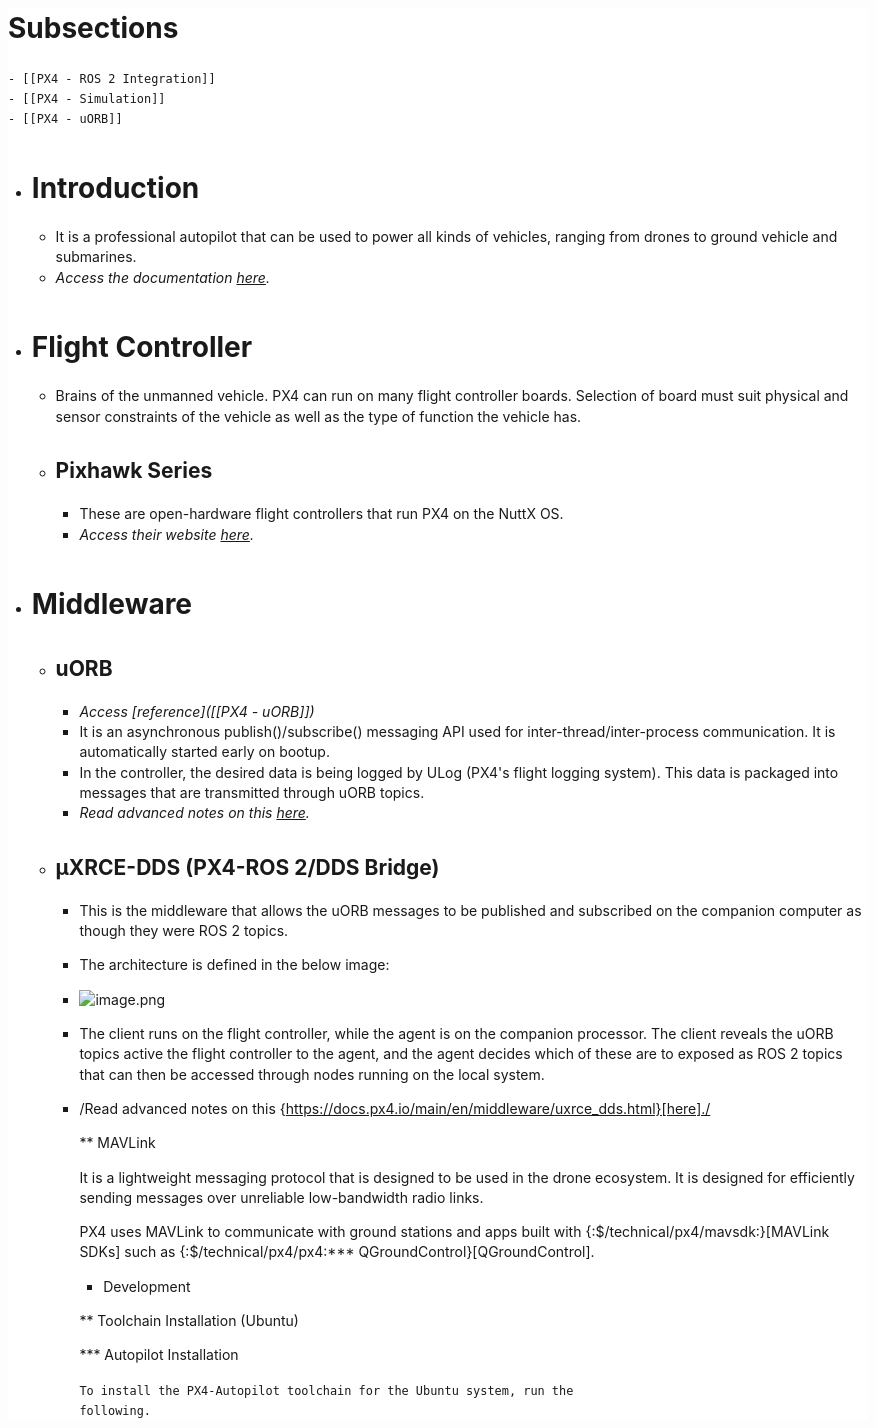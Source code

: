 # Subsections
	- [[PX4 - ROS 2 Integration]]
	- [[PX4 - Simulation]]
	- [[PX4 - uORB]]
- # Introduction
	- It is a professional autopilot that can be used to power all kinds of vehicles, ranging from drones to ground vehicle and submarines.
	- *Access the documentation [here](https://docs.px4.io/main/en/).*
- # Flight Controller
	- Brains of the unmanned vehicle. PX4 can run on many flight controller boards. Selection of board must suit physical and sensor constraints of the vehicle as well as the type of function the vehicle has.
	- ## Pixhawk Series
		- These are open-hardware flight controllers that run PX4 on the NuttX OS.
		- *Access their website [here](https://pixhawk.org/).*
- # Middleware
	- ## uORB
		- *Access [reference]([[PX4 - uORB]])*
		- It is an asynchronous publish()/subscribe() messaging API used for inter-thread/inter-process communication. It is automatically started early on bootup.
		- In the controller, the desired data is being logged by ULog (PX4's flight logging system). This data is packaged into messages that are transmitted through uORB topics.
		- *Read advanced notes on this [here](https://docs.px4.io/main/en/middleware/uorb.html).*
	- ## μXRCE-DDS (PX4-ROS 2/DDS Bridge)
		- This is the middleware that allows the uORB messages to be published and subscribed on the companion computer as though they were ROS 2 topics.
		- The architecture is defined in the below image:
		- ![image.png](../assets/image_1710440235209_0.png)
		- The client runs on the flight controller, while the agent is on the companion processor. The client reveals the uORB topics active the flight controller to the agent, and the agent decides which of these are to exposed as ROS 2 topics that can then be accessed through nodes running on the local system.
		- /Read advanced notes on this {https://docs.px4.io/main/en/middleware/uxrce_dds.html}[here]./
		  
		  ** MAVLink
		  
		     It is a lightweight messaging protocol that is designed to be used in the
		     drone ecosystem. It is designed for efficiently sending messages over
		     unreliable low-bandwidth radio links.
		  
		     PX4 uses MAVLink to communicate with ground stations and apps built with
		     {:$/technical/px4/mavsdk:}[MAVLink SDKs] such as {:$/technical/px4/px4:*** QGroundControl}[QGroundControl].
		  
		  * Development
		  
		  ** Toolchain Installation (Ubuntu)
		  
		  *** Autopilot Installation
		  
		      To install the PX4-Autopilot toolchain for the Ubuntu system, run the
		      following.
		  